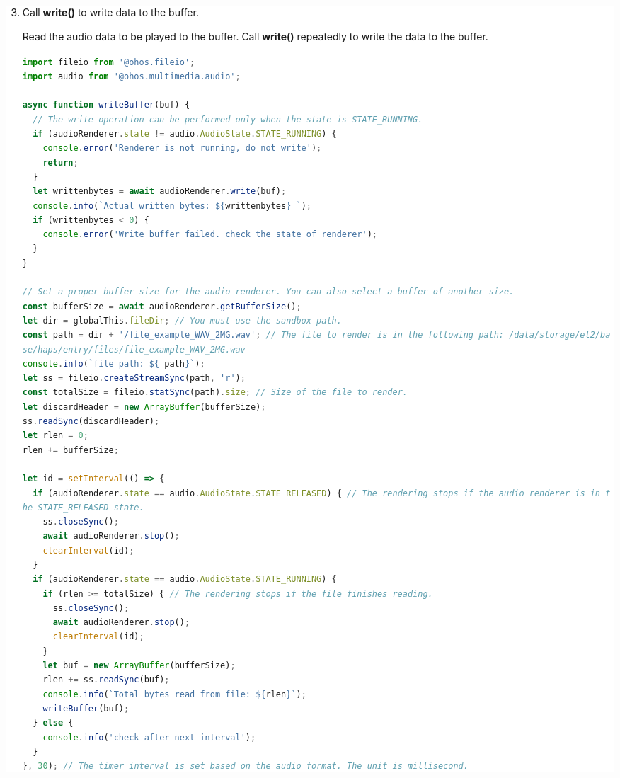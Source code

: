 
3. Call **write()** to write data to the buffer.

   Read the audio data to be played to the buffer. Call **write()** repeatedly to write the data to the buffer.

   ```js
   import fileio from '@ohos.fileio';
   import audio from '@ohos.multimedia.audio';

   async function writeBuffer(buf) {
     // The write operation can be performed only when the state is STATE_RUNNING.
     if (audioRenderer.state != audio.AudioState.STATE_RUNNING) {
       console.error('Renderer is not running, do not write');
       return;
     }
     let writtenbytes = await audioRenderer.write(buf);
     console.info(`Actual written bytes: ${writtenbytes} `);
     if (writtenbytes < 0) {
       console.error('Write buffer failed. check the state of renderer');
     }
   }
    
   // Set a proper buffer size for the audio renderer. You can also select a buffer of another size.
   const bufferSize = await audioRenderer.getBufferSize();
   let dir = globalThis.fileDir; // You must use the sandbox path.
   const path = dir + '/file_example_WAV_2MG.wav'; // The file to render is in the following path: /data/storage/el2/base/haps/entry/files/file_example_WAV_2MG.wav
   console.info(`file path: ${ path}`);
   let ss = fileio.createStreamSync(path, 'r');
   const totalSize = fileio.statSync(path).size; // Size of the file to render.
   let discardHeader = new ArrayBuffer(bufferSize);
   ss.readSync(discardHeader);
   let rlen = 0;
   rlen += bufferSize;
    
   let id = setInterval(() => {
     if (audioRenderer.state == audio.AudioState.STATE_RELEASED) { // The rendering stops if the audio renderer is in the STATE_RELEASED state.
       ss.closeSync();
       await audioRenderer.stop();
       clearInterval(id);
     }
     if (audioRenderer.state == audio.AudioState.STATE_RUNNING) {
       if (rlen >= totalSize) { // The rendering stops if the file finishes reading.
         ss.closeSync();
         await audioRenderer.stop();
         clearInterval(id);
       }
       let buf = new ArrayBuffer(bufferSize);
       rlen += ss.readSync(buf);
       console.info(`Total bytes read from file: ${rlen}`);
       writeBuffer(buf);
     } else {
       console.info('check after next interval');
     }
   }, 30); // The timer interval is set based on the audio format. The unit is millisecond.
   ```

